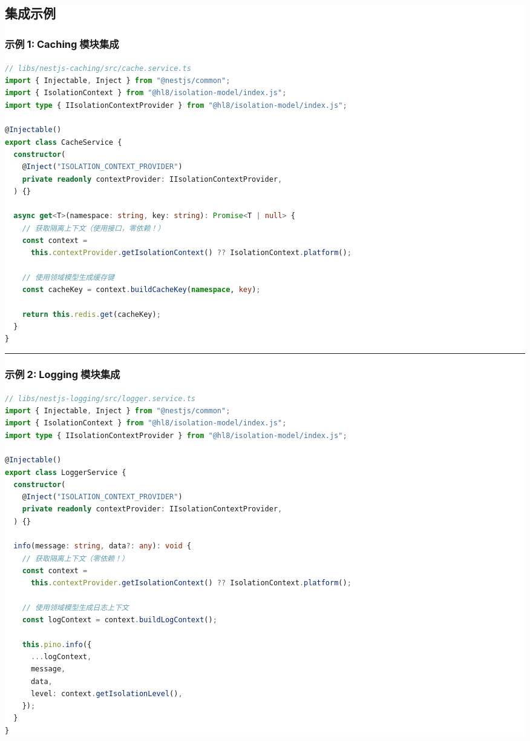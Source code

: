 
## 集成示例

### 示例 1: Caching 模块集成

```typescript
// libs/nestjs-caching/src/cache.service.ts
import { Injectable, Inject } from "@nestjs/common";
import { IsolationContext } from "@hl8/isolation-model/index.js";
import type { IIsolationContextProvider } from "@hl8/isolation-model/index.js";

@Injectable()
export class CacheService {
  constructor(
    @Inject("ISOLATION_CONTEXT_PROVIDER")
    private readonly contextProvider: IIsolationContextProvider,
  ) {}

  async get<T>(namespace: string, key: string): Promise<T | null> {
    // 获取隔离上下文（使用接口，零依赖！）
    const context =
      this.contextProvider.getIsolationContext() ?? IsolationContext.platform();

    // 使用领域模型生成缓存键
    const cacheKey = context.buildCacheKey(namespace, key);

    return this.redis.get(cacheKey);
  }
}
```

---

### 示例 2: Logging 模块集成

```typescript
// libs/nestjs-logging/src/logger.service.ts
import { Injectable, Inject } from "@nestjs/common";
import { IsolationContext } from "@hl8/isolation-model/index.js";
import type { IIsolationContextProvider } from "@hl8/isolation-model/index.js";

@Injectable()
export class LoggerService {
  constructor(
    @Inject("ISOLATION_CONTEXT_PROVIDER")
    private readonly contextProvider: IIsolationContextProvider,
  ) {}

  info(message: string, data?: any): void {
    // 获取隔离上下文（零依赖！）
    const context =
      this.contextProvider.getIsolationContext() ?? IsolationContext.platform();

    // 使用领域模型生成日志上下文
    const logContext = context.buildLogContext();

    this.pino.info({
      ...logContext,
      message,
      data,
      level: context.getIsolationLevel(),
    });
  }
}
```